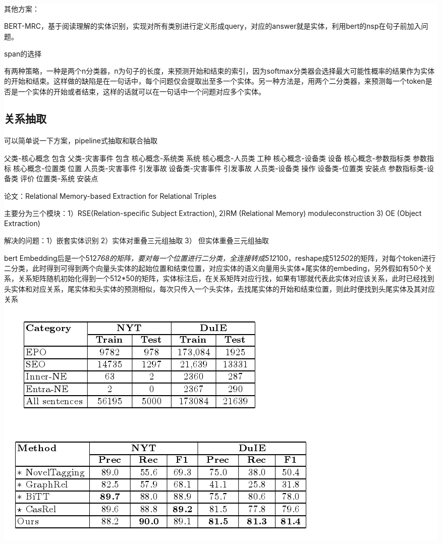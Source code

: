 其他方案：

BERT-MRC，基于阅读理解的实体识别，实现对所有类别进行定义形成query，对应的answer就是实体，利用bert的nsp在句子前加入问题。

span的选择

有两种策略，一种是两个n分类器，n为句子的长度，来预测开始和结束的索引，因为softmax分类器会选择最大可能性概率的结果作为实体的开始和结束。这样做的缺陷是在一句话中，每个问题仅会提取出至多一个实体。另一种方法是，用两个二分类器，来预测每一个token是否是一个实体的开始或者结束，这样的话就可以在一句话中一个问题对应多个实体。

## 关系抽取

可以简单说一下方案，pipeline式抽取和联合抽取

父类-核心概念    包含
父类-灾害事件    包含
核心概念-系统类   系统
核心概念-人员类    工种
核心概念-设备类    设备
核心概念-参数指标类  参数指标
核心概念-位置类    位置
人员类-灾害事件    引发事故
设备类-灾害事件    引发事故
人员类-设备类    操作
设备类-位置类    安装点
参数指标类-设备类    评价
位置类-系统    安装点

论文：Relational Memory-based Extraction for Relational Triples

主要分为三个模块：1）RSE(Relation-speciﬁc Subject Extraction), 2)RM (Relational Memory) moduleconstruction  3) OE (Object Extraction)

解决的问题：1）嵌套实体识别  2）实体对重叠三元组抽取 3） 但实体重叠三元组抽取 

bert Embedding后是一个512*768的矩阵，要对每一个位置进行二分类，全连接转成512*100，reshape成512*50*2的矩阵，对每个token进行二分类，此时得到可得到两个向量头实体的起始位置和结束位置，对应实体的语义向量用头实体+尾实体的embeding，另外假如有50个关系，关系矩阵随机初始化得到一个512*50的矩阵，实体标注后，在关系矩阵对应行找，如果有1那就代表此实体对应该关系，此时已经找到头实体和对应关系，尾实体和头实体的预测相似，每次只传入一个头实体，去找尾实体的开始和结束位置，则此时便找到头尾实体及其对应关系

![Untitled](%E7%A7%8B%E6%8B%9B%E9%9D%A2%E8%AF%95%E9%97%AE%E9%A2%98%E8%AE%B0%E5%BD%95%20ee156dce3127450fb7da84b5e2d8553c/Untitled%2036.png)

![Untitled](%E7%A7%8B%E6%8B%9B%E9%9D%A2%E8%AF%95%E9%97%AE%E9%A2%98%E8%AE%B0%E5%BD%95%20ee156dce3127450fb7da84b5e2d8553c/Untitled%2037.png)
